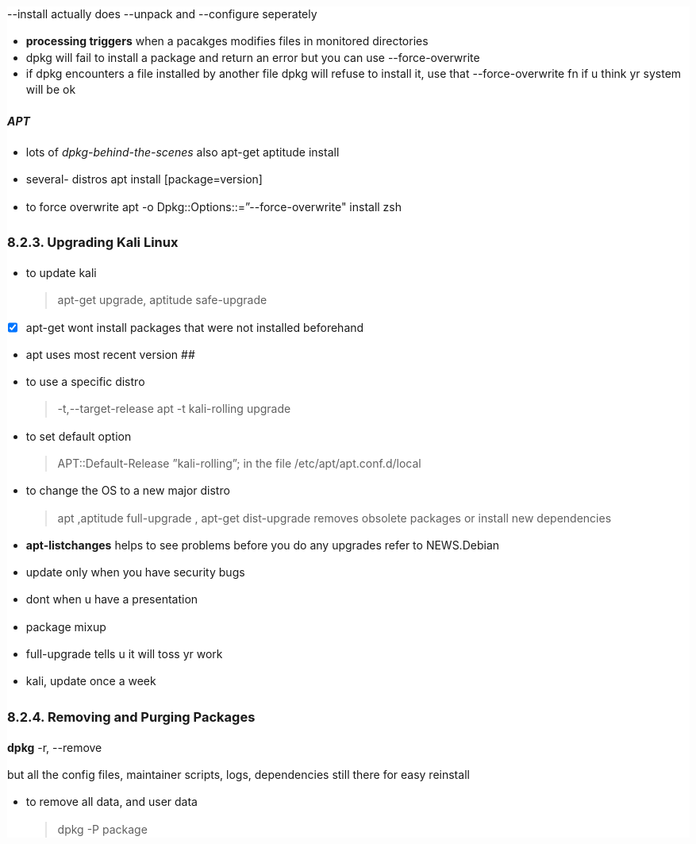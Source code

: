 --install actually does --unpack and --configure seperately
* __processing  triggers__ when a pacakges modifies files in monitored directories 
* dpkg will fail to install a package and return an error but you can use
--force-overwrite 
* if dpkg encounters a file installed by another file dpkg will refuse to install it, use that --force-overwrite fn if u think yr system will be ok 


#### *APT*
* lots of *dpkg-behind-the-scenes*
also apt-get aptitude install

* several- distros 
apt install [package=version]

* to force overwrite 
apt -o Dpkg::Options::=”--force-overwrite" install zsh

### 8.2.3. Upgrading Kali Linux

* to update kali
    > apt-get upgrade, aptitude safe-upgrade 

- [x] apt-get wont install packages that were not installed beforehand 

- apt uses most recent version ## 

- to use a specific distro
    > -t,--target-release 
    apt -t kali-rolling upgrade

- to set default option 
    > APT::Default-Release ”kali-rolling”; in the file /etc/apt/apt.conf.d/local

- to change the OS to a new major distro 
    > apt ,aptitude full-upgrade , apt-get dist-upgrade
    removes obsolete packages or
    install new dependencies

- __apt-listchanges__ helps to see problems before you do any upgrades 
refer to NEWS.Debian 

- update only when you have security bugs 
- dont when u have a presentation 
- package mixup 
- full-upgrade tells u it will toss yr work 
- kali, update once a week 

### 8.2.4. Removing and Purging Packages

__dpkg__ -r, --remove 

but all the config files, maintainer scripts, logs, dependencies still there for easy reinstall

* to remove all data, and user data 
    > dpkg -P package
